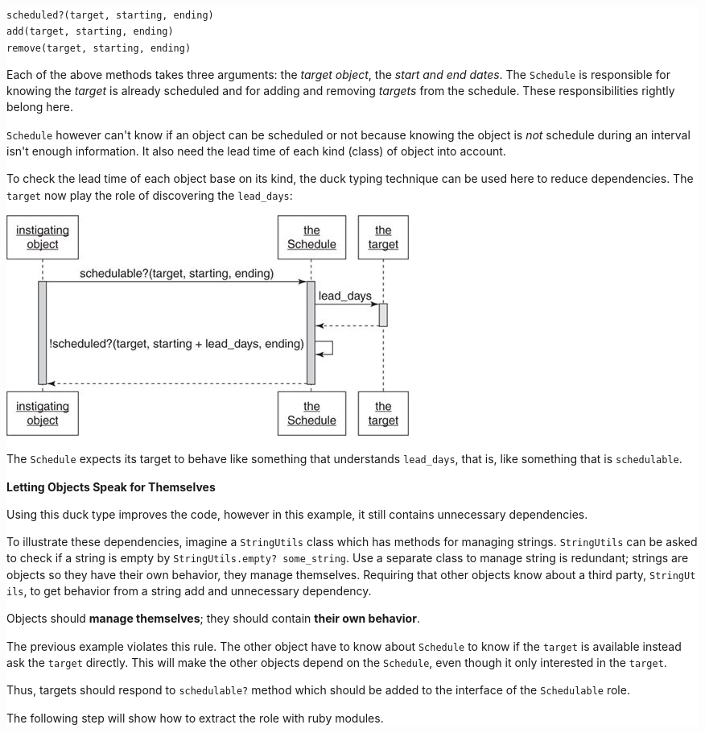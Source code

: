 ```ruby
scheduled?(target, starting, ending)
add(target, starting, ending)
remove(target, starting, ending)
```

Each of the above methods takes three arguments: the _target object_, the _start and end dates_. The `Schedule` is responsible for knowing the _target_ is already scheduled and for adding and removing _targets_ from the schedule. These responsibilities rightly belong here.

`Schedule` however can't know if an object can be scheduled or not because knowing the object is _not_ schedule during an interval isn't enough information. It also need the lead time of each kind (class) of object into account.

To check the lead time of each object base on its kind, the duck typing technique can be used here to reduce dependencies. The `target` now play the role of discovering the `lead_days`:

![schedule-target-duck-type](image/modules/schedule-target-duck-type.jpeg)

The `Schedule` expects its target to behave like something that understands `lead_days`, that is, like something that is `schedulable`.

**Letting Objects Speak for Themselves**

Using this duck type improves the code, however in this example, it still contains unnecessary dependencies.

To illustrate these dependencies, imagine a `StringUtils` class which has methods for managing strings. `StringUtils` can be asked to check if a string is empty by `StringUtils.empty? some_string`. Use a separate class to manage string is redundant; strings are objects so they have their own behavior, they manage themselves. Requiring that other objects know about a third party, `StringUtils`, to get behavior from a string add and unnecessary dependency.

Objects should **manage themselves**; they should contain **their own behavior**.

The previous example violates this rule. The other object have to know about `Schedule` to know if the `target` is available instead ask the `target` directly. This will make the other objects depend on the `Schedule`, even though it only interested in the `target`.

Thus, targets should respond to `schedulable?` method which should be added to the interface of the `Schedulable` role.

The following step will show how to extract the role with ruby modules.
